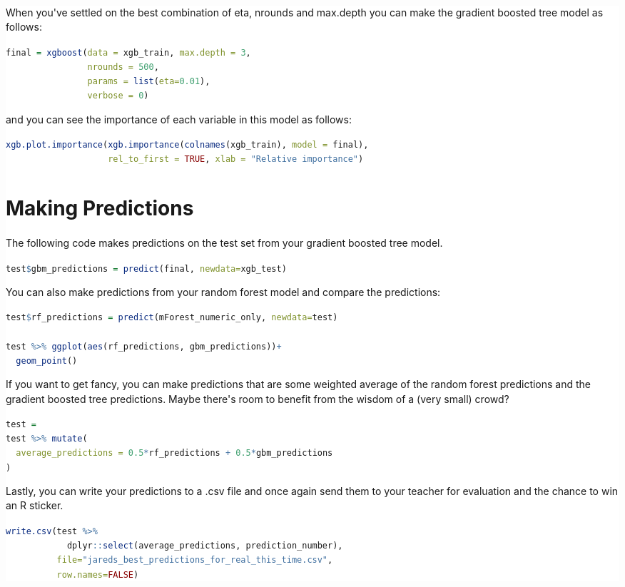 When you've settled on the best combination of eta, nrounds and max.depth you can make the gradient boosted tree model as follows:

```r
final = xgboost(data = xgb_train, max.depth = 3, 
                nrounds = 500, 
                params = list(eta=0.01),
                verbose = 0)
```
and you can see the importance of each variable in this model as follows:

```r
xgb.plot.importance(xgb.importance(colnames(xgb_train), model = final), 
                    rel_to_first = TRUE, xlab = "Relative importance")
```


# Making Predictions

The following code makes predictions on the test set from your gradient boosted tree model.

```r
test$gbm_predictions = predict(final, newdata=xgb_test)
```

You can also make predictions from your random forest model and compare the predictions:

```r
test$rf_predictions = predict(mForest_numeric_only, newdata=test)

test %>% ggplot(aes(rf_predictions, gbm_predictions))+
  geom_point()
```

If you want to get fancy, you can make predictions that are some weighted average of the random forest predictions and the gradient boosted tree predictions.  Maybe there's room to benefit from the wisdom of a (very small) crowd?

```r
test = 
test %>% mutate(
  average_predictions = 0.5*rf_predictions + 0.5*gbm_predictions
)
```

Lastly, you can write your predictions to a .csv file and once again send them to your teacher for evaluation and the chance to win an R sticker.

```r
write.csv(test %>% 
            dplyr::select(average_predictions, prediction_number),
          file="jareds_best_predictions_for_real_this_time.csv", 
          row.names=FALSE)
```

